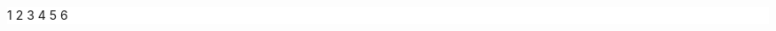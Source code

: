 </line>

<line>

</line>

<line>

</line>

<line>

</line>

<text>
1
                            
</text>

<text>
2
                            
</text>

<text>
3
                            
</text>

<text>
4
                            
</text>

<text>
5
                            
</text>

<text>
6
                            
</text>

<defs>

<g>

<line>

</line>

<line>

</line>

<line>

</line>

<line>

</line>
